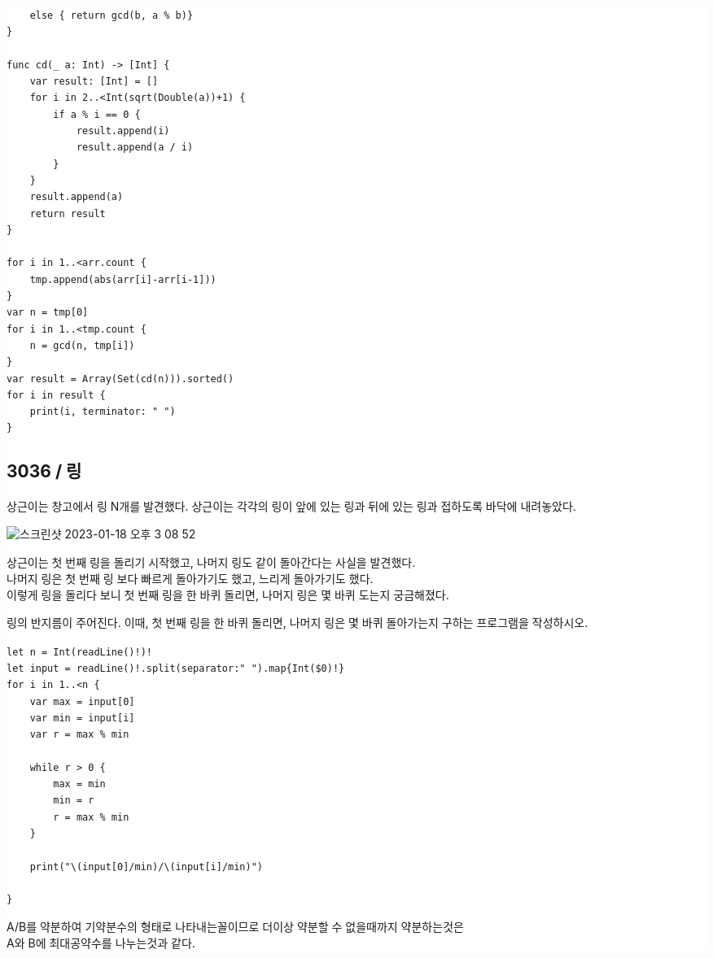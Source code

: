 ```
    else { return gcd(b, a % b)}
}

func cd(_ a: Int) -> [Int] {
    var result: [Int] = []
    for i in 2..<Int(sqrt(Double(a))+1) {
        if a % i == 0 {
            result.append(i)
            result.append(a / i)
        }
    }
    result.append(a)
    return result
}

for i in 1..<arr.count {
    tmp.append(abs(arr[i]-arr[i-1]))
}
var n = tmp[0]
for i in 1..<tmp.count {
    n = gcd(n, tmp[i])
}
var result = Array(Set(cd(n))).sorted()
for i in result {
    print(i, terminator: " ")
}
```

## 3036 / 링
상근이는 창고에서 링 N개를 발견했다. 상근이는 각각의 링이 앞에 있는 링과 뒤에 있는 링과 접하도록 바닥에 내려놓았다.   
   
<img width="276" alt="스크린샷 2023-01-18 오후 3 08 52" src="https://user-images.githubusercontent.com/60501045/213097355-55bbc127-a17b-4673-93bb-d3357d3750f5.png">   
   
상근이는 첫 번째 링을 돌리기 시작했고, 나머지 링도 같이 돌아간다는 사실을 발견했다.   
나머지 링은 첫 번째 링 보다 빠르게 돌아가기도 했고, 느리게 돌아가기도 했다.   
이렇게 링을 돌리다 보니 첫 번째 링을 한 바퀴 돌리면, 나머지 링은 몇 바퀴 도는지 궁금해졌다.   
   
링의 반지름이 주어진다. 이때, 첫 번째 링을 한 바퀴 돌리면, 나머지 링은 몇 바퀴 돌아가는지 구하는 프로그램을 작성하시오.   
```
let n = Int(readLine()!)!
let input = readLine()!.split(separator:" ").map{Int($0)!}
for i in 1..<n {
	var max = input[0]
	var min = input[i]
	var r = max % min
	
	while r > 0 {
		max = min
		min = r
		r = max % min
	}
	
	print("\(input[0]/min)/\(input[i]/min)")
	
}
```
A/B를 약분하여 기약분수의 형태로 나타내는꼴이므로 더이상 약분할 수 없을때까지 약분하는것은   
A와 B에 최대공약수를 나누는것과 같다.   
